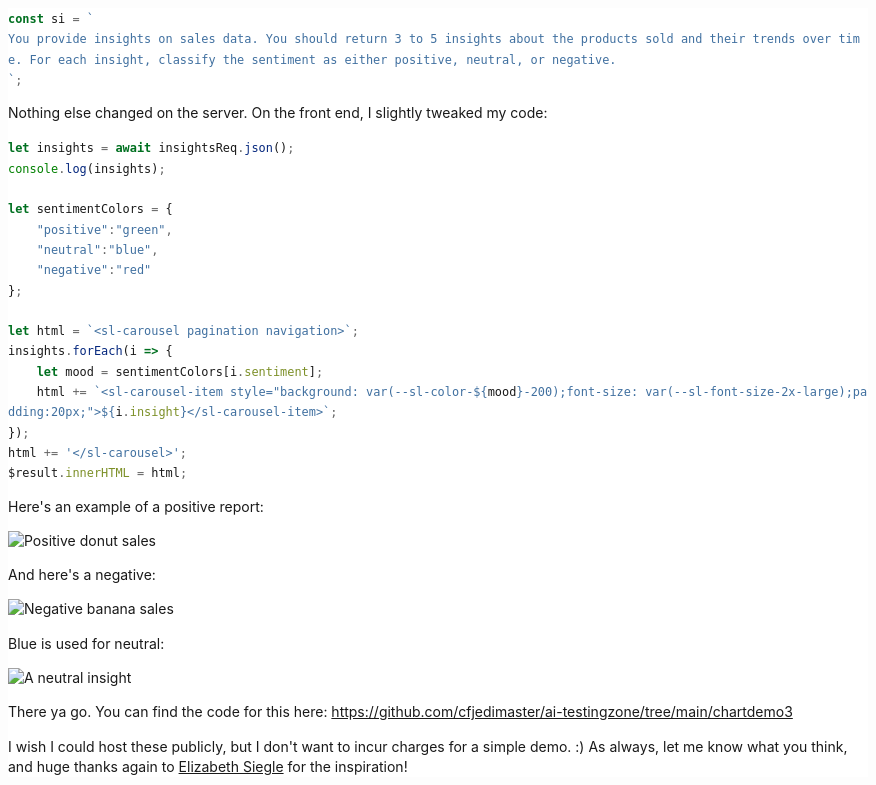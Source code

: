 ```js
const si = `
You provide insights on sales data. You should return 3 to 5 insights about the products sold and their trends over time. For each insight, classify the sentiment as either positive, neutral, or negative.
`;
```

Nothing else changed on the server. On the front end, I slightly tweaked my code:

```js
let insights = await insightsReq.json();
console.log(insights);

let sentimentColors = {
	"positive":"green",
	"neutral":"blue",
	"negative":"red"
};

let html = `<sl-carousel pagination navigation>`;
insights.forEach(i => {
	let mood = sentimentColors[i.sentiment];
	html += `<sl-carousel-item style="background: var(--sl-color-${mood}-200);font-size: var(--sl-font-size-2x-large);padding:20px;">${i.insight}</sl-carousel-item>`;
});
html += '</sl-carousel>';
$result.innerHTML = html;
```

Here's an example of a positive report:

<p>
<img src="https://static.raymondcamden.com/images/2024/10/chart4.jpg" alt="Positive donut sales" class="imgborder imgcenter" loading="lazy">
</p>


And here's a negative:

<p>
<img src="https://static.raymondcamden.com/images/2024/10/chart5.jpg" alt="Negative banana sales" class="imgborder imgcenter" loading="lazy">
</p>

Blue is used for neutral:

<p>
<img src="https://static.raymondcamden.com/images/2024/10/chart6.jpg" alt="A neutral insight" class="imgborder imgcenter" loading="lazy">
</p>

There ya go. You can find the code for this here: <https://github.com/cfjedimaster/ai-testingzone/tree/main/chartdemo3> 

I wish I could host these publicly, but I don't want to incur charges for a simple demo. :) As always, let me know what you think, and huge thanks again to [Elizabeth Siegle](https://www.lizziesiegle.xyz/) for the inspiration!